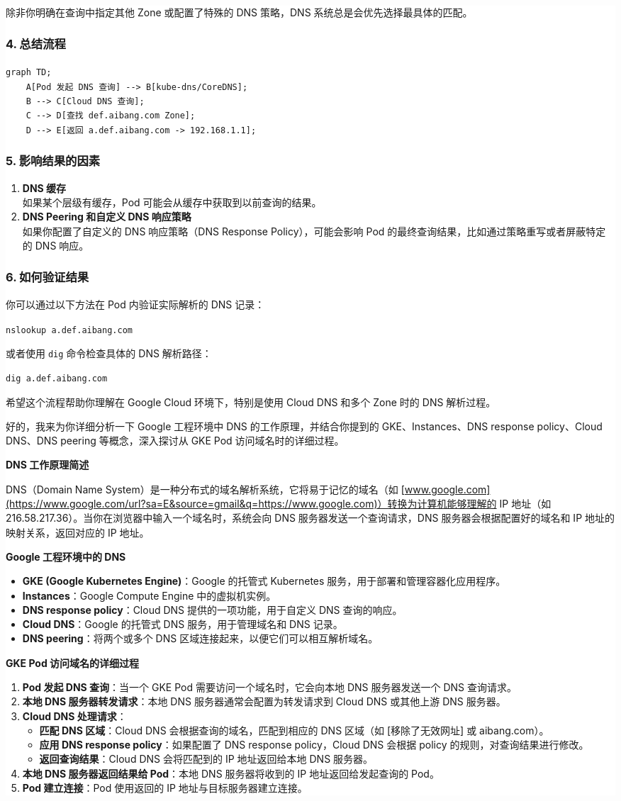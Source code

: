 除非你明确在查询中指定其他 Zone 或配置了特殊的 DNS 策略，DNS 系统总是会优先选择最具体的匹配。

### 4. **总结流程**

```mermaid
graph TD;
    A[Pod 发起 DNS 查询] --> B[kube-dns/CoreDNS];
    B --> C[Cloud DNS 查询];
    C --> D[查找 def.aibang.com Zone];
    D --> E[返回 a.def.aibang.com -> 192.168.1.1];
```

### 5. **影响结果的因素**

1. **DNS 缓存**  
   如果某个层级有缓存，Pod 可能会从缓存中获取到以前查询的结果。
2. **DNS Peering 和自定义 DNS 响应策略**  
   如果你配置了自定义的 DNS 响应策略（DNS Response Policy），可能会影响 Pod 的最终查询结果，比如通过策略重写或者屏蔽特定的 DNS 响应。

### 6. **如何验证结果**

你可以通过以下方法在 Pod 内验证实际解析的 DNS 记录：

```bash
nslookup a.def.aibang.com
```

或者使用 `dig` 命令检查具体的 DNS 解析路径：

```bash
dig a.def.aibang.com
```

希望这个流程帮助你理解在 Google Cloud 环境下，特别是使用 Cloud DNS 和多个 Zone 时的 DNS 解析过程。

好的，我来为你详细分析一下 Google 工程环境中 DNS 的工作原理，并结合你提到的 GKE、Instances、DNS response policy、Cloud DNS、DNS peering 等概念，深入探讨从 GKE Pod 访问域名时的详细过程。

**DNS 工作原理简述**

DNS（Domain Name System）是一种分布式的域名解析系统，它将易于记忆的域名（如 [www.google.com](https://www.google.com/url?sa=E&source=gmail&q=https://www.google.com)）转换为计算机能够理解的 IP 地址（如 216.58.217.36）。当你在浏览器中输入一个域名时，系统会向 DNS 服务器发送一个查询请求，DNS 服务器会根据配置好的域名和 IP 地址的映射关系，返回对应的 IP 地址。

**Google 工程环境中的 DNS**

- **GKE (Google Kubernetes Engine)**：Google 的托管式 Kubernetes 服务，用于部署和管理容器化应用程序。
- **Instances**：Google Compute Engine 中的虚拟机实例。
- **DNS response policy**：Cloud DNS 提供的一项功能，用于自定义 DNS 查询的响应。
- **Cloud DNS**：Google 的托管式 DNS 服务，用于管理域名和 DNS 记录。
- **DNS peering**：将两个或多个 DNS 区域连接起来，以便它们可以相互解析域名。

**GKE Pod 访问域名的详细过程**

1. **Pod 发起 DNS 查询**：当一个 GKE Pod 需要访问一个域名时，它会向本地 DNS 服务器发送一个 DNS 查询请求。
2. **本地 DNS 服务器转发请求**：本地 DNS 服务器通常会配置为转发请求到 Cloud DNS 或其他上游 DNS 服务器。
3. **Cloud DNS 处理请求**：
   - **匹配 DNS 区域**：Cloud DNS 会根据查询的域名，匹配到相应的 DNS 区域（如 [移除了无效网址] 或 aibang.com）。
   - **应用 DNS response policy**：如果配置了 DNS response policy，Cloud DNS 会根据 policy 的规则，对查询结果进行修改。
   - **返回查询结果**：Cloud DNS 会将匹配到的 IP 地址返回给本地 DNS 服务器。
4. **本地 DNS 服务器返回结果给 Pod**：本地 DNS 服务器将收到的 IP 地址返回给发起查询的 Pod。
5. **Pod 建立连接**：Pod 使用返回的 IP 地址与目标服务器建立连接。
